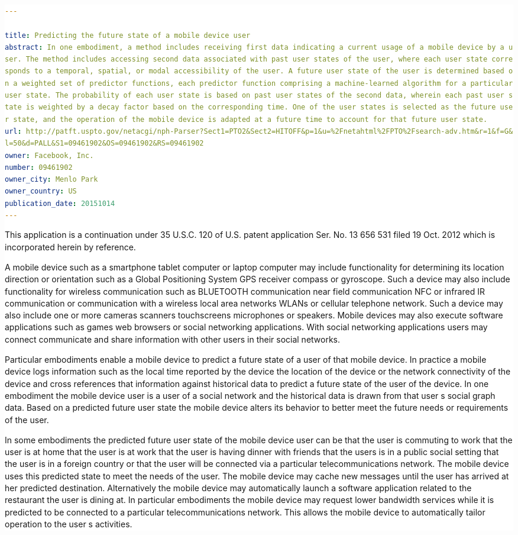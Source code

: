 ```yaml
---

title: Predicting the future state of a mobile device user
abstract: In one embodiment, a method includes receiving first data indicating a current usage of a mobile device by a user. The method includes accessing second data associated with past user states of the user, where each user state corresponds to a temporal, spatial, or modal accessibility of the user. A future user state of the user is determined based on a weighted set of predictor functions, each predictor function comprising a machine-learned algorithm for a particular user state. The probability of each user state is based on past user states of the second data, wherein each past user state is weighted by a decay factor based on the corresponding time. One of the user states is selected as the future user state, and the operation of the mobile device is adapted at a future time to account for that future user state.
url: http://patft.uspto.gov/netacgi/nph-Parser?Sect1=PTO2&Sect2=HITOFF&p=1&u=%2Fnetahtml%2FPTO%2Fsearch-adv.htm&r=1&f=G&l=50&d=PALL&S1=09461902&OS=09461902&RS=09461902
owner: Facebook, Inc.
number: 09461902
owner_city: Menlo Park
owner_country: US
publication_date: 20151014
---
```

This application is a continuation under 35 U.S.C. 120 of U.S. patent application Ser. No. 13 656 531 filed 19 Oct. 2012 which is incorporated herein by reference.

A mobile device such as a smartphone tablet computer or laptop computer may include functionality for determining its location direction or orientation such as a Global Positioning System GPS receiver compass or gyroscope. Such a device may also include functionality for wireless communication such as BLUETOOTH communication near field communication NFC or infrared IR communication or communication with a wireless local area networks WLANs or cellular telephone network. Such a device may also include one or more cameras scanners touchscreens microphones or speakers. Mobile devices may also execute software applications such as games web browsers or social networking applications. With social networking applications users may connect communicate and share information with other users in their social networks.

Particular embodiments enable a mobile device to predict a future state of a user of that mobile device. In practice a mobile device logs information such as the local time reported by the device the location of the device or the network connectivity of the device and cross references that information against historical data to predict a future state of the user of the device. In one embodiment the mobile device user is a user of a social network and the historical data is drawn from that user s social graph data. Based on a predicted future user state the mobile device alters its behavior to better meet the future needs or requirements of the user.

In some embodiments the predicted future user state of the mobile device user can be that the user is commuting to work that the user is at home that the user is at work that the user is having dinner with friends that the users is in a public social setting that the user is in a foreign country or that the user will be connected via a particular telecommunications network. The mobile device uses this predicted state to meet the needs of the user. The mobile device may cache new messages until the user has arrived at her predicted destination. Alternatively the mobile device may automatically launch a software application related to the restaurant the user is dining at. In particular embodiments the mobile device may request lower bandwidth services while it is predicted to be connected to a particular telecommunications network. This allows the mobile device to automatically tailor operation to the user s activities.
